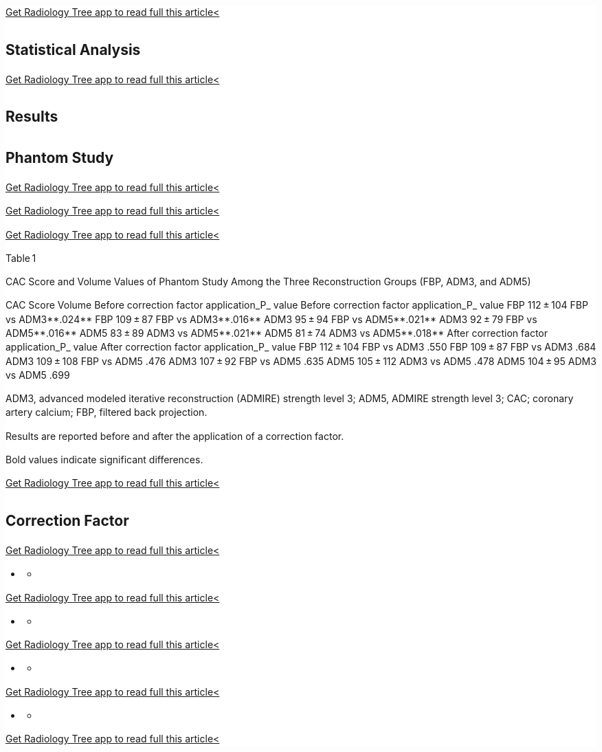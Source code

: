 [Get Radiology Tree app to read full this article<](https://clinicalpub.com/app)

## Statistical Analysis

[Get Radiology Tree app to read full this article<](https://clinicalpub.com/app)

## Results

## Phantom Study

[Get Radiology Tree app to read full this article<](https://clinicalpub.com/app)

[Get Radiology Tree app to read full this article<](https://clinicalpub.com/app)

[Get Radiology Tree app to read full this article<](https://clinicalpub.com/app)

Table 1


CAC Score and Volume Values of Phantom Study Among the Three Reconstruction Groups (FBP, ADM3, and ADM5)


CAC Score Volume Before correction factor application_P_ value Before correction factor application_P_ value FBP 112 ± 104 FBP vs ADM3**.024** FBP 109 ± 87 FBP vs ADM3**.016** ADM3 95 ± 94 FBP vs ADM5**.021** ADM3 92 ± 79 FBP vs ADM5**.016** ADM5 83 ± 89 ADM3 vs ADM5**.021** ADM5 81 ± 74 ADM3 vs ADM5**.018** After correction factor application_P_ value After correction factor application_P_ value FBP 112 ± 104 FBP vs ADM3 .550 FBP 109 ± 87 FBP vs ADM3 .684 ADM3 109 ± 108 FBP vs ADM5 .476 ADM3 107 ± 92 FBP vs ADM5 .635 ADM5 105 ± 112 ADM3 vs ADM5 .478 ADM5 104 ± 95 ADM3 vs ADM5 .699

ADM3, advanced modeled iterative reconstruction (ADMIRE) strength level 3; ADM5, ADMIRE strength level 3; CAC; coronary artery calcium; FBP, filtered back projection.


Results are reported before and after the application of a correction factor.


Bold values indicate significant differences.


[Get Radiology Tree app to read full this article<](https://clinicalpub.com/app)

## Correction Factor

[Get Radiology Tree app to read full this article<](https://clinicalpub.com/app)

- -
[Get Radiology Tree app to read full this article<](https://clinicalpub.com/app)

- -
[Get Radiology Tree app to read full this article<](https://clinicalpub.com/app)

- -
[Get Radiology Tree app to read full this article<](https://clinicalpub.com/app)

- -
[Get Radiology Tree app to read full this article<](https://clinicalpub.com/app)
